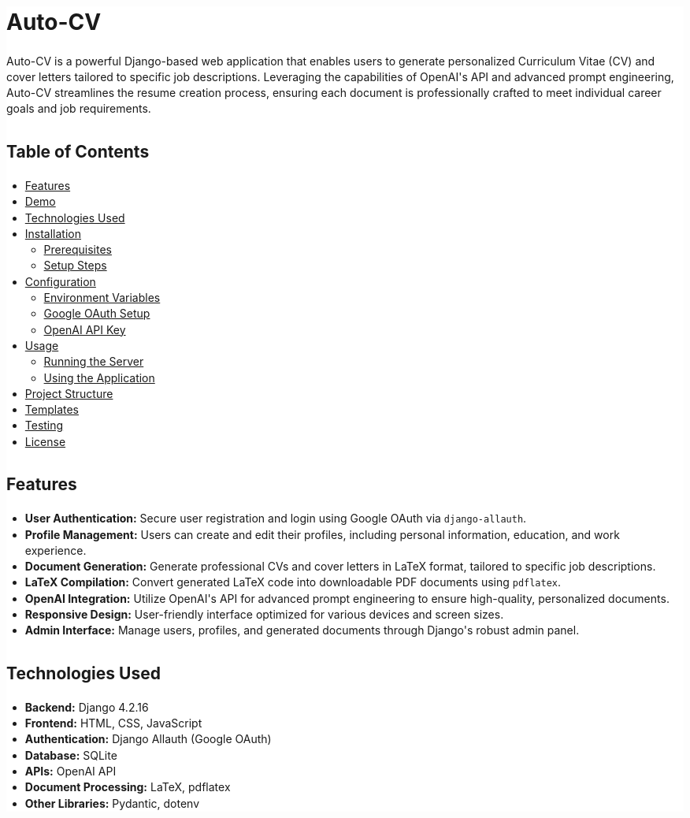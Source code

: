 
# Auto-CV

Auto-CV is a powerful Django-based web application that enables users to generate personalized Curriculum Vitae (CV) and cover letters tailored to specific job descriptions. Leveraging the capabilities of OpenAI's API and advanced prompt engineering, Auto-CV streamlines the resume creation process, ensuring each document is professionally crafted to meet individual career goals and job requirements.

## Table of Contents

- [Features](#features)
- [Demo](#demo)
- [Technologies Used](#technologies-used)
- [Installation](#installation)
  - [Prerequisites](#prerequisites)
  - [Setup Steps](#setup-steps)
- [Configuration](#configuration)
  - [Environment Variables](#environment-variables)
  - [Google OAuth Setup](#google-oauth-setup)
  - [OpenAI API Key](#openai-api-key)
- [Usage](#usage)
  - [Running the Server](#running-the-server)
  - [Using the Application](#using-the-application)
- [Project Structure](#project-structure)
- [Templates](#templates)
- [Testing](#testing)
- [License](#license)

## Features

- **User Authentication:** Secure user registration and login using Google OAuth via `django-allauth`.
- **Profile Management:** Users can create and edit their profiles, including personal information, education, and work experience.
- **Document Generation:** Generate professional CVs and cover letters in LaTeX format, tailored to specific job descriptions.
- **LaTeX Compilation:** Convert generated LaTeX code into downloadable PDF documents using `pdflatex`.
- **OpenAI Integration:** Utilize OpenAI's API for advanced prompt engineering to ensure high-quality, personalized documents.
- **Responsive Design:** User-friendly interface optimized for various devices and screen sizes.
- **Admin Interface:** Manage users, profiles, and generated documents through Django's robust admin panel.

## Technologies Used

- **Backend:** Django 4.2.16
- **Frontend:** HTML, CSS, JavaScript
- **Authentication:** Django Allauth (Google OAuth)
- **Database:** SQLite
- **APIs:** OpenAI API
- **Document Processing:** LaTeX, pdflatex
- **Other Libraries:** Pydantic, dotenv
